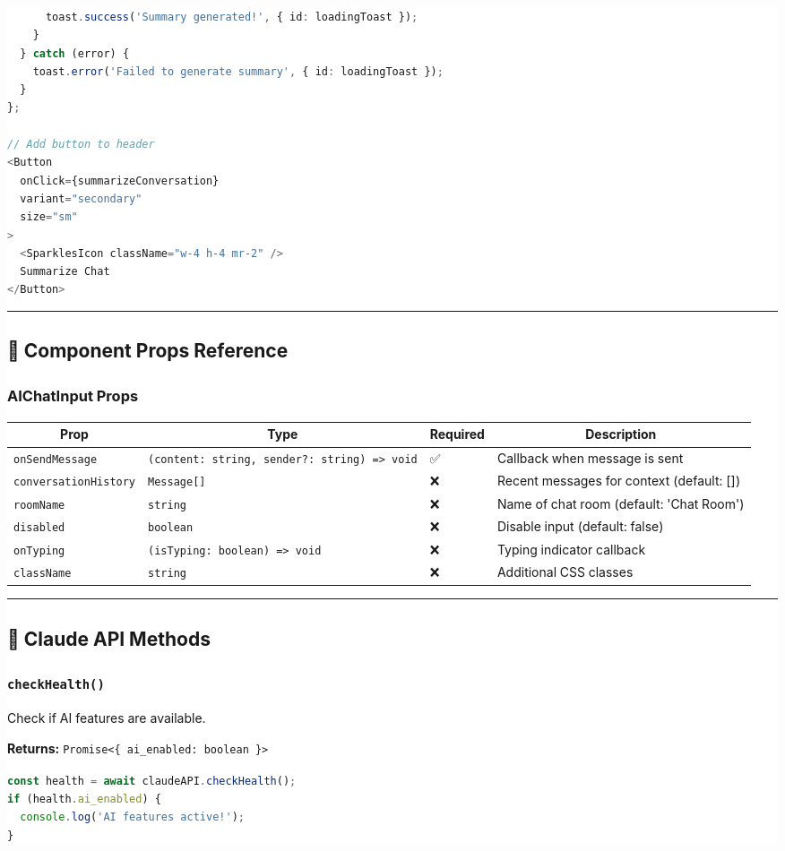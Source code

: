 ```typescript
      toast.success('Summary generated!', { id: loadingToast });
    }
  } catch (error) {
    toast.error('Failed to generate summary', { id: loadingToast });
  }
};

// Add button to header
<Button
  onClick={summarizeConversation}
  variant="secondary"
  size="sm"
>
  <SparklesIcon className="w-4 h-4 mr-2" />
  Summarize Chat
</Button>
```

---

## 🎨 Component Props Reference

### AIChatInput Props

| Prop | Type | Required | Description |
|------|------|----------|-------------|
| `onSendMessage` | `(content: string, sender?: string) => void` | ✅ | Callback when message is sent |
| `conversationHistory` | `Message[]` | ❌ | Recent messages for context (default: []) |
| `roomName` | `string` | ❌ | Name of chat room (default: 'Chat Room') |
| `disabled` | `boolean` | ❌ | Disable input (default: false) |
| `onTyping` | `(isTyping: boolean) => void` | ❌ | Typing indicator callback |
| `className` | `string` | ❌ | Additional CSS classes |

---

## 🔌 Claude API Methods

### `checkHealth()`
Check if AI features are available.

**Returns:** `Promise<{ ai_enabled: boolean }>`

```typescript
const health = await claudeAPI.checkHealth();
if (health.ai_enabled) {
  console.log('AI features active!');
}
```
